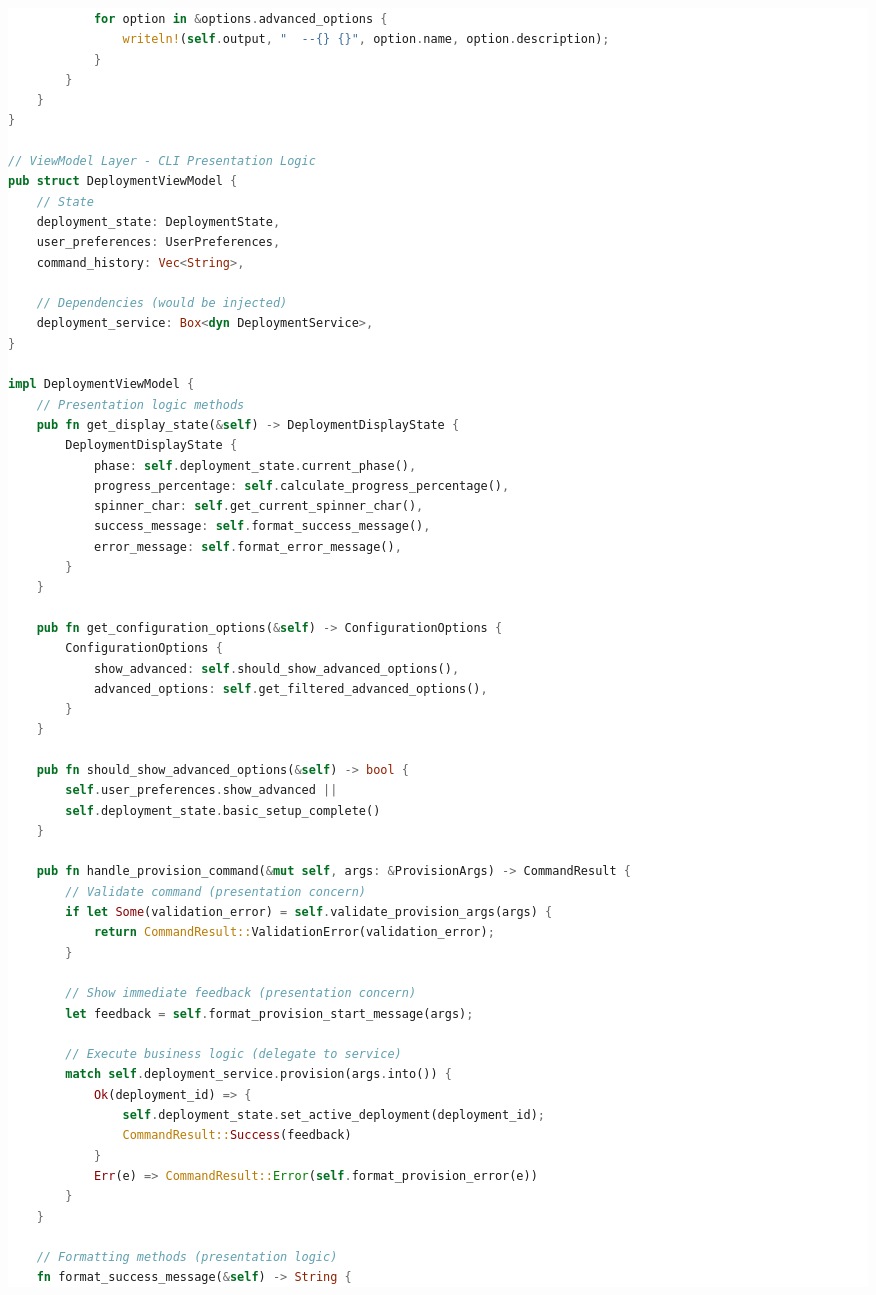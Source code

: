 ```rust
            for option in &options.advanced_options {
                writeln!(self.output, "  --{} {}", option.name, option.description);
            }
        }
    }
}

// ViewModel Layer - CLI Presentation Logic
pub struct DeploymentViewModel {
    // State
    deployment_state: DeploymentState,
    user_preferences: UserPreferences,
    command_history: Vec<String>,

    // Dependencies (would be injected)
    deployment_service: Box<dyn DeploymentService>,
}

impl DeploymentViewModel {
    // Presentation logic methods
    pub fn get_display_state(&self) -> DeploymentDisplayState {
        DeploymentDisplayState {
            phase: self.deployment_state.current_phase(),
            progress_percentage: self.calculate_progress_percentage(),
            spinner_char: self.get_current_spinner_char(),
            success_message: self.format_success_message(),
            error_message: self.format_error_message(),
        }
    }

    pub fn get_configuration_options(&self) -> ConfigurationOptions {
        ConfigurationOptions {
            show_advanced: self.should_show_advanced_options(),
            advanced_options: self.get_filtered_advanced_options(),
        }
    }

    pub fn should_show_advanced_options(&self) -> bool {
        self.user_preferences.show_advanced ||
        self.deployment_state.basic_setup_complete()
    }

    pub fn handle_provision_command(&mut self, args: &ProvisionArgs) -> CommandResult {
        // Validate command (presentation concern)
        if let Some(validation_error) = self.validate_provision_args(args) {
            return CommandResult::ValidationError(validation_error);
        }

        // Show immediate feedback (presentation concern)
        let feedback = self.format_provision_start_message(args);

        // Execute business logic (delegate to service)
        match self.deployment_service.provision(args.into()) {
            Ok(deployment_id) => {
                self.deployment_state.set_active_deployment(deployment_id);
                CommandResult::Success(feedback)
            }
            Err(e) => CommandResult::Error(self.format_provision_error(e))
        }
    }

    // Formatting methods (presentation logic)
    fn format_success_message(&self) -> String {
```